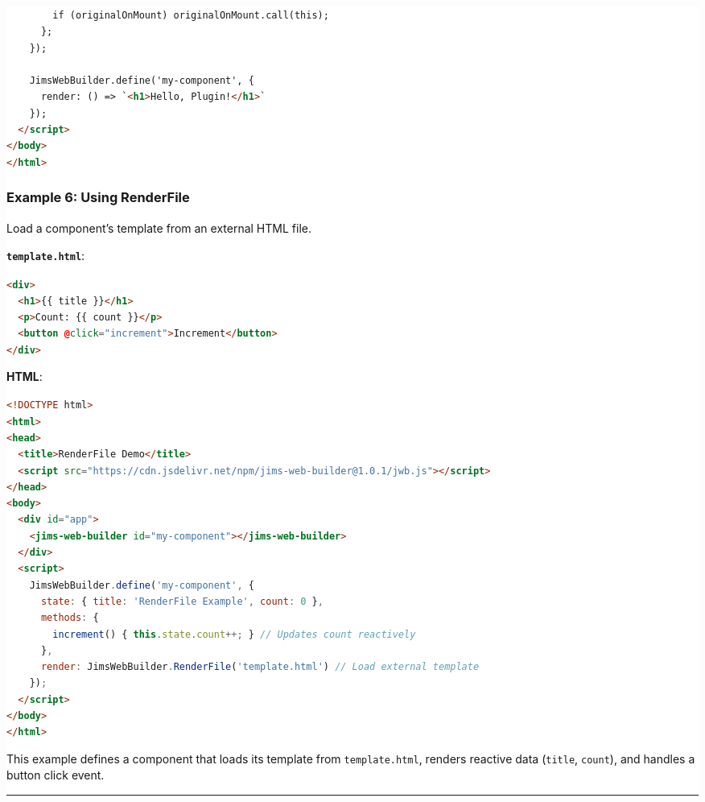 ```html
        if (originalOnMount) originalOnMount.call(this);
      };
    });

    JimsWebBuilder.define('my-component', {
      render: () => `<h1>Hello, Plugin!</h1>`
    });
  </script>
</body>
</html>
```

### Example 6: Using RenderFile
Load a component’s template from an external HTML file.

**`template.html`**:
```html
<div>
  <h1>{{ title }}</h1>
  <p>Count: {{ count }}</p>
  <button @click="increment">Increment</button>
</div>
```

**HTML**:
```html
<!DOCTYPE html>
<html>
<head>
  <title>RenderFile Demo</title>
  <script src="https://cdn.jsdelivr.net/npm/jims-web-builder@1.0.1/jwb.js"></script>
</head>
<body>
  <div id="app">
    <jims-web-builder id="my-component"></jims-web-builder>
  </div>
  <script>
    JimsWebBuilder.define('my-component', {
      state: { title: 'RenderFile Example', count: 0 },
      methods: {
        increment() { this.state.count++; } // Updates count reactively
      },
      render: JimsWebBuilder.RenderFile('template.html') // Load external template
    });
  </script>
</body>
</html>
```

This example defines a component that loads its template from `template.html`, renders reactive data (`title`, `count`), and handles a button click event.

---
